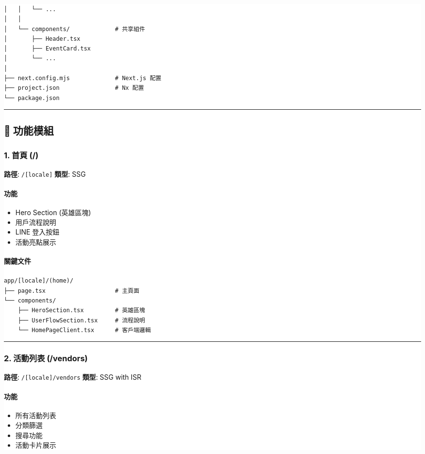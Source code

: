 ```
│   │   └── ...
│   │
│   └── components/             # 共享組件
│       ├── Header.tsx
│       ├── EventCard.tsx
│       └── ...
│
├── next.config.mjs             # Next.js 配置
├── project.json                # Nx 配置
└── package.json
```

---

## 🎯 功能模組

### 1. 首頁 (/)

**路徑**: `/[locale]`
**類型**: SSG

#### 功能

- Hero Section (英雄區塊)
- 用戶流程說明
- LINE 登入按鈕
- 活動亮點展示

#### 關鍵文件

```
app/[locale]/(home)/
├── page.tsx                    # 主頁面
└── components/
    ├── HeroSection.tsx         # 英雄區塊
    ├── UserFlowSection.tsx     # 流程說明
    └── HomePageClient.tsx      # 客戶端邏輯
```

---

### 2. 活動列表 (/vendors)

**路徑**: `/[locale]/vendors`
**類型**: SSG with ISR

#### 功能

- 所有活動列表
- 分類篩選
- 搜尋功能
- 活動卡片展示
